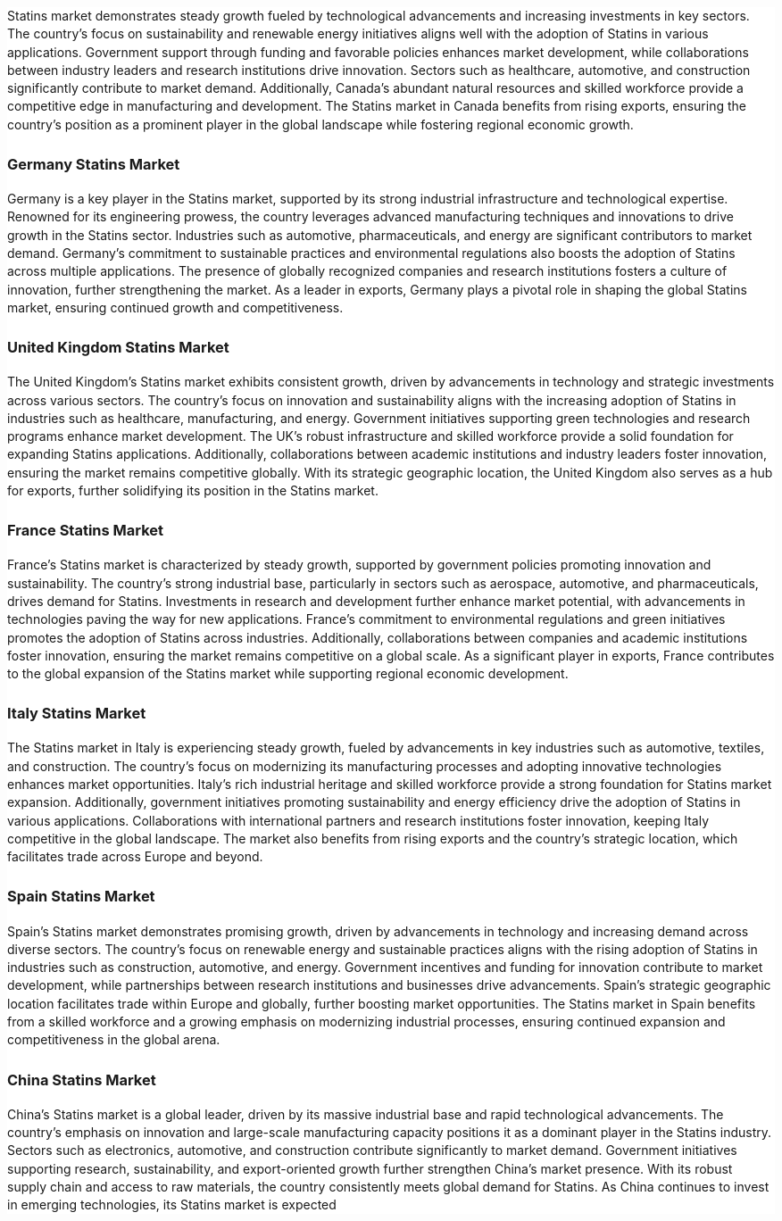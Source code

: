 Statins market demonstrates steady growth fueled by technological advancements and increasing investments in key sectors. The country&rsquo;s focus on sustainability and renewable energy initiatives aligns well with the adoption of Statins in various applications. Government support through funding and favorable policies enhances market development, while collaborations between industry leaders and research institutions drive innovation. Sectors such as healthcare, automotive, and construction significantly contribute to market demand. Additionally, Canada&rsquo;s abundant natural resources and skilled workforce provide a competitive edge in manufacturing and development. The Statins market in Canada benefits from rising exports, ensuring the country&rsquo;s position as a prominent player in the global landscape while fostering regional economic growth.</p><h3>Germany Statins Market</h3><p>Germany is a key player in the Statins market, supported by its strong industrial infrastructure and technological expertise. Renowned for its engineering prowess, the country leverages advanced manufacturing techniques and innovations to drive growth in the Statins sector. Industries such as automotive, pharmaceuticals, and energy are significant contributors to market demand. Germany&rsquo;s commitment to sustainable practices and environmental regulations also boosts the adoption of Statins across multiple applications. The presence of globally recognized companies and research institutions fosters a culture of innovation, further strengthening the market. As a leader in exports, Germany plays a pivotal role in shaping the global Statins market, ensuring continued growth and competitiveness.</p><h3>United Kingdom Statins Market</h3><p>The United Kingdom&rsquo;s Statins market exhibits consistent growth, driven by advancements in technology and strategic investments across various sectors. The country&rsquo;s focus on innovation and sustainability aligns with the increasing adoption of Statins in industries such as healthcare, manufacturing, and energy. Government initiatives supporting green technologies and research programs enhance market development. The UK&rsquo;s robust infrastructure and skilled workforce provide a solid foundation for expanding Statins applications. Additionally, collaborations between academic institutions and industry leaders foster innovation, ensuring the market remains competitive globally. With its strategic geographic location, the United Kingdom also serves as a hub for exports, further solidifying its position in the Statins market.</p><h3>France Statins Market</h3><p>France&rsquo;s Statins market is characterized by steady growth, supported by government policies promoting innovation and sustainability. The country&rsquo;s strong industrial base, particularly in sectors such as aerospace, automotive, and pharmaceuticals, drives demand for Statins. Investments in research and development further enhance market potential, with advancements in technologies paving the way for new applications. France&rsquo;s commitment to environmental regulations and green initiatives promotes the adoption of Statins across industries. Additionally, collaborations between companies and academic institutions foster innovation, ensuring the market remains competitive on a global scale. As a significant player in exports, France contributes to the global expansion of the Statins market while supporting regional economic development.</p><h3>Italy Statins Market</h3><p>The Statins market in Italy is experiencing steady growth, fueled by advancements in key industries such as automotive, textiles, and construction. The country&rsquo;s focus on modernizing its manufacturing processes and adopting innovative technologies enhances market opportunities. Italy&rsquo;s rich industrial heritage and skilled workforce provide a strong foundation for Statins market expansion. Additionally, government initiatives promoting sustainability and energy efficiency drive the adoption of Statins in various applications. Collaborations with international partners and research institutions foster innovation, keeping Italy competitive in the global landscape. The market also benefits from rising exports and the country&rsquo;s strategic location, which facilitates trade across Europe and beyond.</p><h3>Spain Statins Market</h3><p>Spain&rsquo;s Statins market demonstrates promising growth, driven by advancements in technology and increasing demand across diverse sectors. The country&rsquo;s focus on renewable energy and sustainable practices aligns with the rising adoption of Statins in industries such as construction, automotive, and energy. Government incentives and funding for innovation contribute to market development, while partnerships between research institutions and businesses drive advancements. Spain&rsquo;s strategic geographic location facilitates trade within Europe and globally, further boosting market opportunities. The Statins market in Spain benefits from a skilled workforce and a growing emphasis on modernizing industrial processes, ensuring continued expansion and competitiveness in the global arena.</p><h3>China Statins Market</h3><p>China&rsquo;s Statins market is a global leader, driven by its massive industrial base and rapid technological advancements. The country&rsquo;s emphasis on innovation and large-scale manufacturing capacity positions it as a dominant player in the Statins industry. Sectors such as electronics, automotive, and construction contribute significantly to market demand. Government initiatives supporting research, sustainability, and export-oriented growth further strengthen China&rsquo;s market presence. With its robust supply chain and access to raw materials, the country consistently meets global demand for Statins. As China continues to invest in emerging technologies, its Statins market is expected
